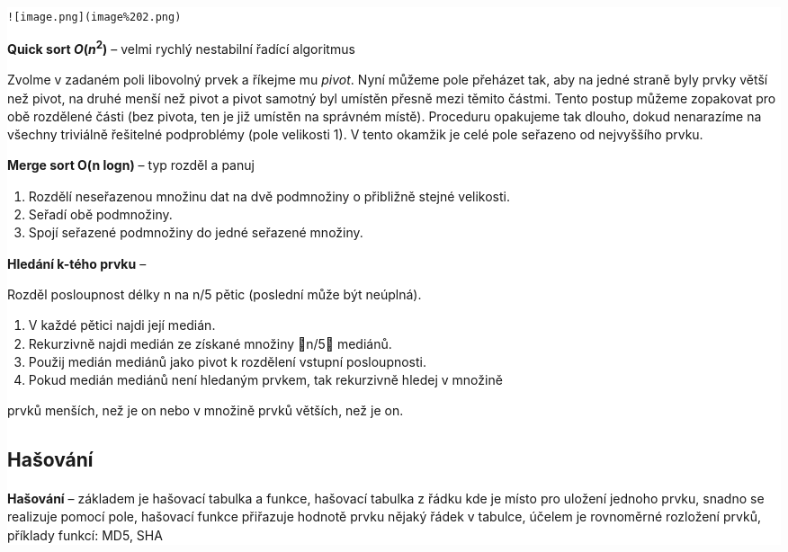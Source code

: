     ![image.png](image%202.png)
    

**Quick sort $O(n^2)$** – velmi rychlý nestabilní řadící algoritmus

Zvolme v zadaném poli libovolný prvek a říkejme mu *pivot*. Nyní můžeme pole přeházet tak, aby na jedné straně byly prvky větší než pivot, na druhé menší než pivot a pivot samotný byl umístěn přesně mezi těmito částmi. Tento postup můžeme zopakovat pro obě rozdělené části (bez pivota, ten je již umístěn na správném místě). Proceduru opakujeme tak dlouho, dokud nenarazíme na všechny triviálně řešitelné podproblémy (pole velikosti 1). V tento okamžik je celé pole seřazeno od nejvyššího prvku.

**Merge sort O(n logn)** – typ rozděl a panuj

1. Rozdělí neseřazenou množinu dat na dvě podmnožiny o přibližně stejné velikosti.
2. Seřadí obě podmnožiny.
3. Spojí seřazené podmnožiny do jedné seřazené množiny.

**Hledání k-tého prvku** –

Rozděl posloupnost délky n na n/5 pětic (poslední může být neúplná).

1. V každé pětici najdi její medián.
2. Rekurzivně najdi medián ze získané množiny n/5 mediánů.
3. Použij medián mediánů jako pivot k rozdělení vstupní posloupnosti.
4. Pokud medián mediánů není hledaným prvkem, tak rekurzivně hledej v množině

prvků menších, než je on nebo v množině prvků větších, než je on.

## Hašování

**Hašování** – základem je hašovací tabulka a funkce, hašovací tabulka z řádku kde je místo pro uložení jednoho prvku, snadno se realizuje pomocí pole, hašovací funkce přiřazuje hodnotě prvku nějaký řádek v tabulce, účelem je rovnoměrné rozložení prvků, příklady funkcí: MD5, SHA
